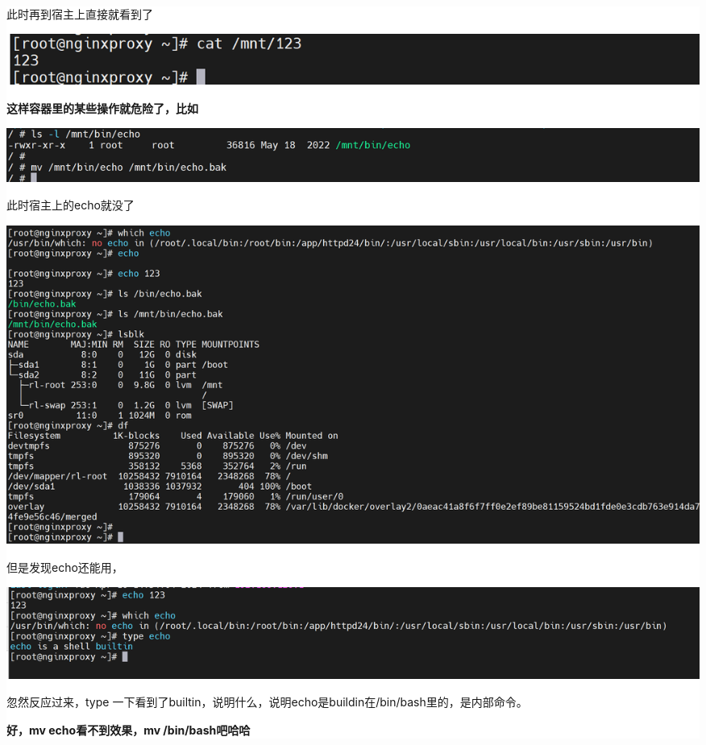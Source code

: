 此时再到宿主上直接就看到了

![image-20240416160818508](2.Docker容器查看常见用法.assets/image-20240416160818508.png)



**这样容器里的某些操作就危险了，比如**

![image-20240416161903877](2.Docker容器查看常见用法.assets/image-20240416161903877.png)

此时宿主上的echo就没了

![image-20240416162022527](2.Docker容器查看常见用法.assets/image-20240416162022527.png)

但是发现echo还能用，

![image-20240416162240919](2.Docker容器查看常见用法.assets/image-20240416162240919.png)

忽然反应过来，type 一下看到了builtin，说明什么，说明echo是buildin在/bin/bash里的，是内部命令。

**好，mv echo看不到效果，mv /bin/bash吧哈哈**
